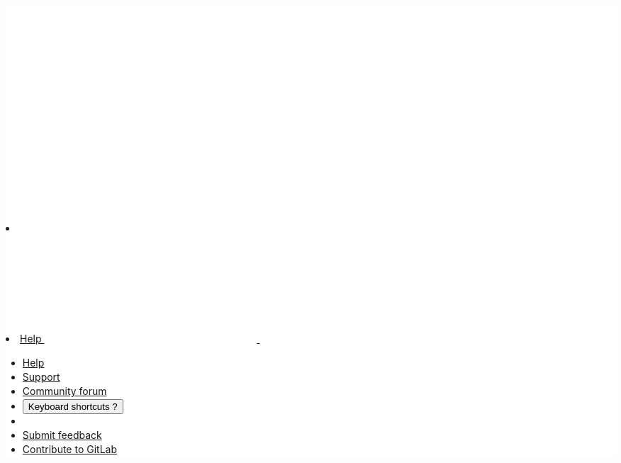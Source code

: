 <svg class="s16 clear-icon js-clear-input" data-testid="close-icon"><use xlink:href="/assets/icons-2fb014ce49a3e87b1e47aae4b8adfa35e6b59f49e1474a18a2518ad2285bce08.svg#close"></use></svg>
</div>
</div>
</div>
<input type="hidden" name="group_id" id="group_id" value="148" class="js-search-group-options" data-group-path="VERIFY" data-name="VERIFY" data-issues-path="/groups/VERIFY/-/issues" data-mr-path="/groups/VERIFY/-/merge_requests" />
<input type="hidden" name="project_id" id="search_project_id" value="451" class="js-search-project-options" data-project-path="CIF" data-name="CIF" data-issues-path="/VERIFY/CIF/-/issues" data-mr-path="/VERIFY/CIF/-/merge_requests" data-issues-disabled="false" />
<input type="hidden" name="scope" id="scope" />
<input type="hidden" name="search_code" id="search_code" value="true" />
<input type="hidden" name="snippets" id="snippets" value="false" />
<input type="hidden" name="repository_ref" id="repository_ref" value="master" />
<input type="hidden" name="nav_source" id="nav_source" value="navbar" />
<div class="search-autocomplete-opts hide" data-autocomplete-path="/search/autocomplete" data-autocomplete-project-id="451" data-autocomplete-project-ref="master"></div>
</form></div>

</li>
<li class="nav-item d-inline-block d-lg-none">
<a title="Search" aria-label="Search" data-toggle="tooltip" data-placement="bottom" data-container="body" href="/search?project_id=451"><svg class="s16" data-testid="search-icon"><use xlink:href="/assets/icons-2fb014ce49a3e87b1e47aae4b8adfa35e6b59f49e1474a18a2518ad2285bce08.svg#search"></use></svg>
</a></li>
<li class="nav-item header-help dropdown d-none d-md-block">
<a class="header-help-dropdown-toggle" data-toggle="dropdown" href="/help"><span class="gl-sr-only">
Help
</span>
<svg class="s16" data-testid="question-icon"><use xlink:href="/assets/icons-2fb014ce49a3e87b1e47aae4b8adfa35e6b59f49e1474a18a2518ad2285bce08.svg#question"></use></svg>
<span class="notification-dot rounded-circle gl-absolute"></span>
<svg class="s16 caret-down" data-testid="chevron-down-icon"><use xlink:href="/assets/icons-2fb014ce49a3e87b1e47aae4b8adfa35e6b59f49e1474a18a2518ad2285bce08.svg#chevron-down"></use></svg>
</a><div class="dropdown-menu dropdown-menu-right">
<ul>

<li>
<a href="/help">Help</a>
</li>
<li>
<a href="https://about.gitlab.com/getting-help/">Support</a>
</li>
<li>
<a target="_blank" class="text-nowrap" rel="noopener noreferrer" data-track-event="click_forum" data-track-property="question_menu" href="https://forum.gitlab.com/">Community forum</a>

</li>
<li>
<button class="js-shortcuts-modal-trigger" type="button">
Keyboard shortcuts
<span aria-hidden class="text-secondary float-right">?</span>
</button>
</li>
<li class="divider"></li>
<li>
<a href="https://about.gitlab.com/submit-feedback">Submit feedback</a>
</li>
<li>
<a target="_blank" class="text-nowrap" href="https://about.gitlab.com/contributing">Contribute to GitLab
</a>
</li>